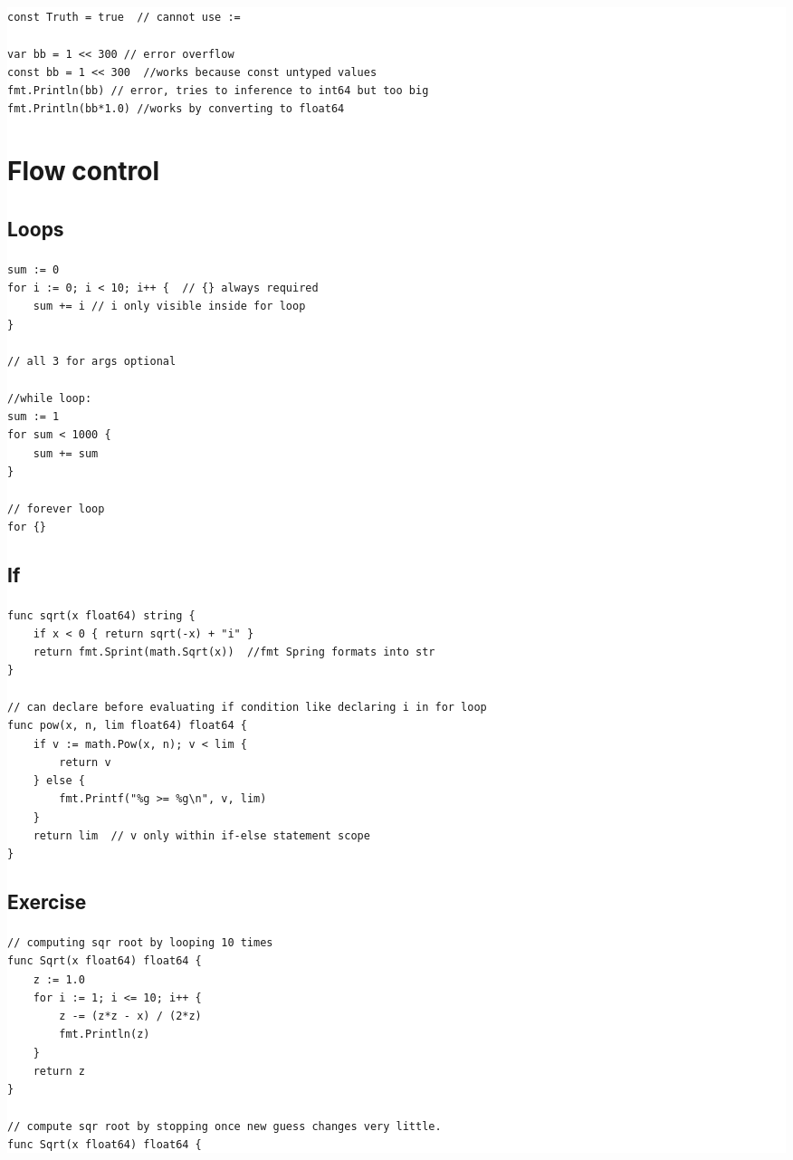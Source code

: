 ```
const Truth = true  // cannot use :=

var bb = 1 << 300 // error overflow 
const bb = 1 << 300  //works because const untyped values 
fmt.Println(bb) // error, tries to inference to int64 but too big
fmt.Println(bb*1.0) //works by converting to float64
```

# Flow control
## Loops
```	
sum := 0
for i := 0; i < 10; i++ {  // {} always required 
	sum += i // i only visible inside for loop
}

// all 3 for args optional

//while loop: 
sum := 1
for sum < 1000 {
	sum += sum
}

// forever loop
for {}
```

## If
```
func sqrt(x float64) string {
	if x < 0 { return sqrt(-x) + "i" }
	return fmt.Sprint(math.Sqrt(x))  //fmt Spring formats into str
}

// can declare before evaluating if condition like declaring i in for loop
func pow(x, n, lim float64) float64 {
	if v := math.Pow(x, n); v < lim {
		return v
	} else {
		fmt.Printf("%g >= %g\n", v, lim)
	}
	return lim  // v only within if-else statement scope
}
```

## Exercise
```
// computing sqr root by looping 10 times
func Sqrt(x float64) float64 {
	z := 1.0
	for i := 1; i <= 10; i++ {
		z -= (z*z - x) / (2*z)
		fmt.Println(z)
	}
	return z
}

// compute sqr root by stopping once new guess changes very little. 
func Sqrt(x float64) float64 {
```